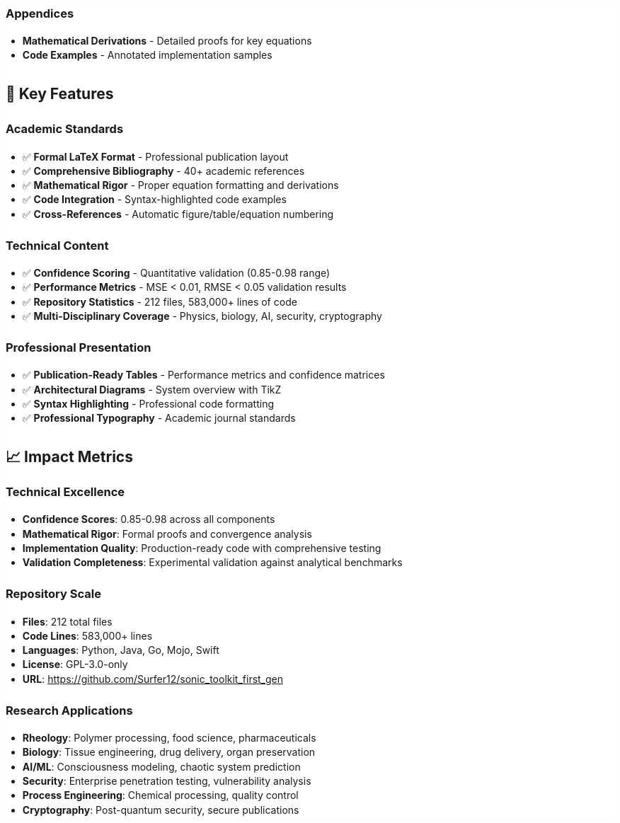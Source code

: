 ### Appendices
- **Mathematical Derivations** - Detailed proofs for key equations
- **Code Examples** - Annotated implementation samples

## 🎯 Key Features

### Academic Standards
- ✅ **Formal LaTeX Format** - Professional publication layout
- ✅ **Comprehensive Bibliography** - 40+ academic references
- ✅ **Mathematical Rigor** - Proper equation formatting and derivations
- ✅ **Code Integration** - Syntax-highlighted code examples
- ✅ **Cross-References** - Automatic figure/table/equation numbering

### Technical Content
- ✅ **Confidence Scoring** - Quantitative validation (0.85-0.98 range)
- ✅ **Performance Metrics** - MSE < 0.01, RMSE < 0.05 validation results
- ✅ **Repository Statistics** - 212 files, 583,000+ lines of code
- ✅ **Multi-Disciplinary Coverage** - Physics, biology, AI, security, cryptography

### Professional Presentation
- ✅ **Publication-Ready Tables** - Performance metrics and confidence matrices
- ✅ **Architectural Diagrams** - System overview with TikZ
- ✅ **Syntax Highlighting** - Professional code formatting
- ✅ **Professional Typography** - Academic journal standards

## 📈 Impact Metrics

### Technical Excellence
- **Confidence Scores**: 0.85-0.98 across all components
- **Mathematical Rigor**: Formal proofs and convergence analysis
- **Implementation Quality**: Production-ready code with comprehensive testing
- **Validation Completeness**: Experimental validation against analytical benchmarks

### Repository Scale
- **Files**: 212 total files
- **Code Lines**: 583,000+ lines
- **Languages**: Python, Java, Go, Mojo, Swift
- **License**: GPL-3.0-only
- **URL**: https://github.com/Surfer12/sonic_toolkit_first_gen

### Research Applications
- **Rheology**: Polymer processing, food science, pharmaceuticals
- **Biology**: Tissue engineering, drug delivery, organ preservation
- **AI/ML**: Consciousness modeling, chaotic system prediction
- **Security**: Enterprise penetration testing, vulnerability analysis
- **Process Engineering**: Chemical processing, quality control
- **Cryptography**: Post-quantum security, secure publications
